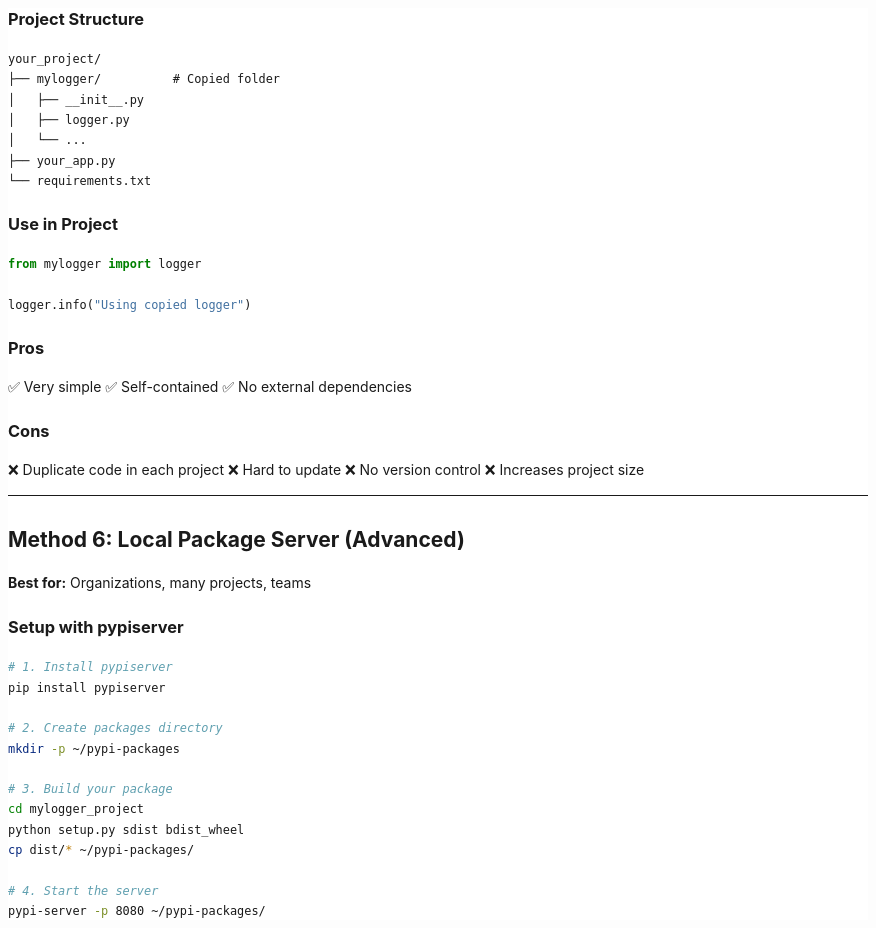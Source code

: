### Project Structure

```
your_project/
├── mylogger/          # Copied folder
│   ├── __init__.py
│   ├── logger.py
│   └── ...
├── your_app.py
└── requirements.txt
```

### Use in Project

```python
from mylogger import logger

logger.info("Using copied logger")
```

### Pros

✅ Very simple
✅ Self-contained
✅ No external dependencies

### Cons

❌ Duplicate code in each project
❌ Hard to update
❌ No version control
❌ Increases project size

---

## Method 6: Local Package Server (Advanced)

**Best for:** Organizations, many projects, teams

### Setup with pypiserver

```bash
# 1. Install pypiserver
pip install pypiserver

# 2. Create packages directory
mkdir -p ~/pypi-packages

# 3. Build your package
cd mylogger_project
python setup.py sdist bdist_wheel
cp dist/* ~/pypi-packages/

# 4. Start the server
pypi-server -p 8080 ~/pypi-packages/
```
